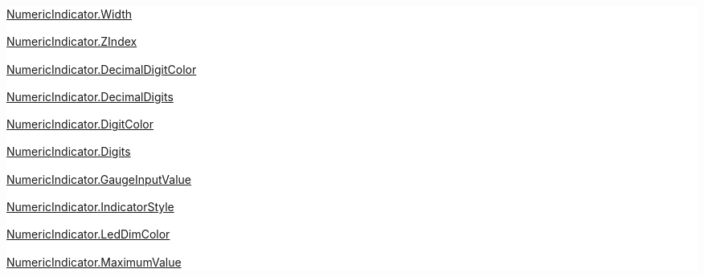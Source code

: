   </p>
  </td>
 </tr>
 <tr>
  <td>
  <p><a href="81f01ab7-177e-4181-aa34-54740bfa4ee0.md">NumericIndicator.Width</a>
  </p>
  </td>
 </tr>
 <tr>
  <td>
  <p><a href="99464afc-ddc7-4363-9230-5fd2e29f085f.md">NumericIndicator.ZIndex</a>
  </p>
  </td>
 </tr>
 <tr>
  <td>
  <p><a href="b26d0fd8-f42d-4d95-94ef-525c89f62ae5.md">NumericIndicator.DecimalDigitColor</a>
  </p>
  </td>
 </tr>
 <tr>
  <td>
  <p><a href="1da2fa85-37e0-4d3b-872b-8db2735384c9.md">NumericIndicator.DecimalDigits</a>
  </p>
  </td>
 </tr>
 <tr>
  <td>
  <p><a href="57226e6c-8827-4802-b027-1881c19a8ef5.md">NumericIndicator.DigitColor</a>
  </p>
  </td>
 </tr>
 <tr>
  <td>
  <p><a href="2936eabc-02b3-4969-a361-000897d6d7e6.md">NumericIndicator.Digits</a>
  </p>
  </td>
 </tr>
 <tr>
  <td>
  <p><a href="ad5540ad-e9bf-42ee-babf-3ae389a72896.md">NumericIndicator.GaugeInputValue</a>
  </p>
  </td>
 </tr>
 <tr>
  <td>
  <p><a href="4ee41fbe-2fb8-4609-a8ce-1638600599f0.md">NumericIndicator.IndicatorStyle</a></p>
  </td>
 </tr>
 <tr>
  <td>
  <p><a href="0afd081f-7143-4cca-952e-bb2615693315.md">NumericIndicator.LedDimColor</a>
  </p>
  </td>
 </tr>
 <tr>
  <td>
  <p><a href="f4c97cab-e8e4-46b0-aa94-8d1cb5d423be.md">NumericIndicator.MaximumValue</a>
  </p>
  </td>
 </tr>
 <tr>
  <td>
